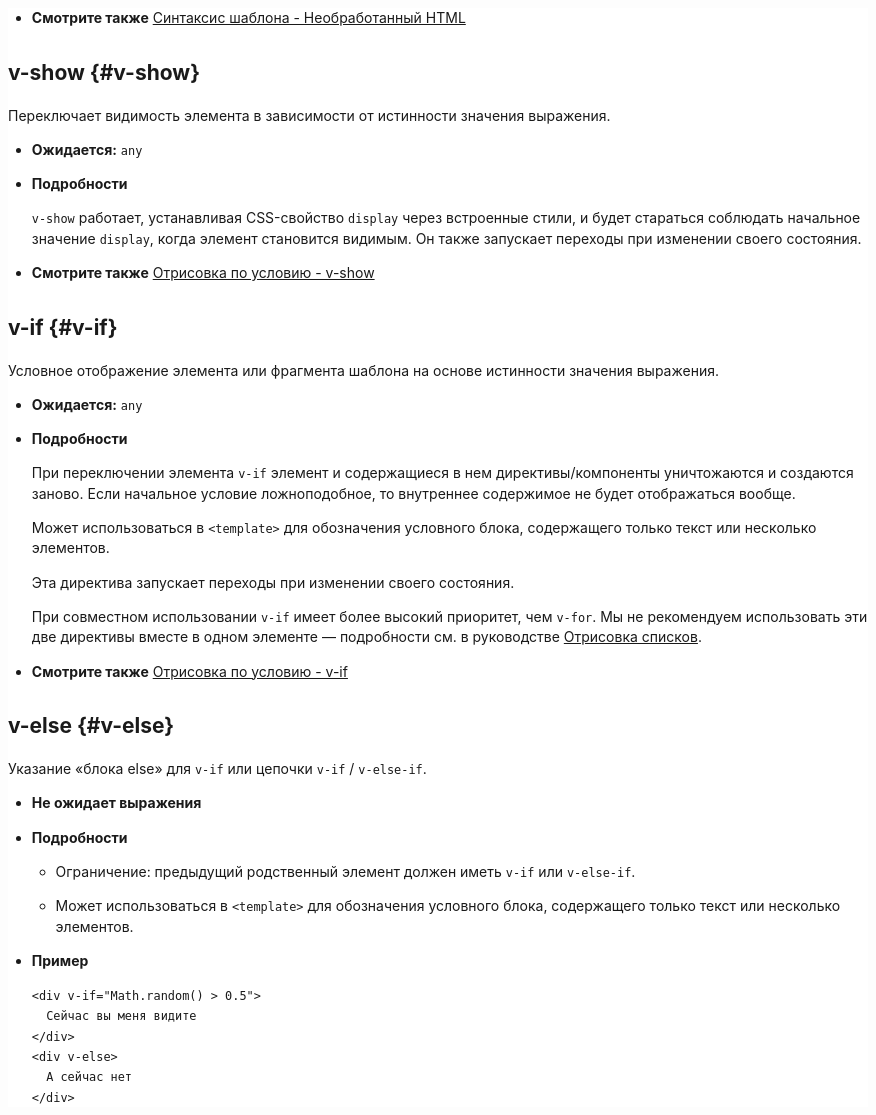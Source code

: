 - **Смотрите также** [Синтаксис шаблона - Необработанный HTML](/guide/essentials/template-syntax#raw-html)

## v-show {#v-show}

Переключает видимость элемента в зависимости от истинности значения выражения.

- **Ожидается:** `any`

- **Подробности**

  `v-show` работает, устанавливая CSS-свойство `display` через встроенные стили, и будет стараться соблюдать начальное значение `display`, когда элемент становится видимым. Он также запускает переходы при изменении своего состояния.

- **Смотрите также** [Отрисовка по условию - v-show](/guide/essentials/conditional#v-show)

## v-if {#v-if}

Условное отображение элемента или фрагмента шаблона на основе истинности значения выражения.

- **Ожидается:** `any`

- **Подробности**

  При переключении элемента `v-if` элемент и содержащиеся в нем директивы/компоненты уничтожаются и создаются заново. Если начальное условие ложноподобное, то внутреннее содержимое не будет отображаться вообще.

  Может использоваться в `<template>` для обозначения условного блока, содержащего только текст или несколько элементов.

  Эта директива запускает переходы при изменении своего состояния.

  При совместном использовании `v-if` имеет более высокий приоритет, чем `v-for`. Мы не рекомендуем использовать эти две директивы вместе в одном элементе — подробности см. в руководстве [Отрисовка списков](/guide/essentials/list#v-for-with-v-if).

- **Смотрите также** [Отрисовка по условию - v-if](/guide/essentials/conditional#v-if)

## v-else {#v-else}

Указание «блока else» для `v-if` или цепочки `v-if` / `v-else-if`.

- **Не ожидает выражения**

- **Подробности**

  - Ограничение: предыдущий родственный элемент должен иметь `v-if` или `v-else-if`.

  - Может использоваться в `<template>` для обозначения условного блока, содержащего только текст или несколько элементов.

- **Пример**

  ```vue-html
  <div v-if="Math.random() > 0.5">
    Сейчас вы меня видите
  </div>
  <div v-else>
    А сейчас нет
  </div>
  ```
